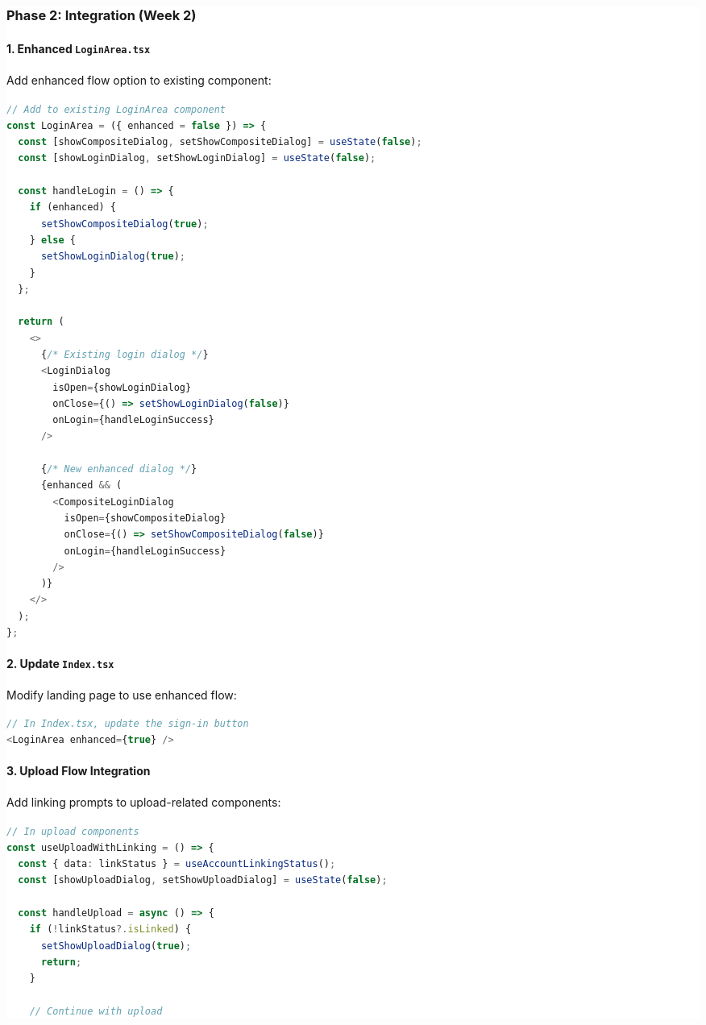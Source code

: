 ### **Phase 2: Integration (Week 2)**

#### **1. Enhanced `LoginArea.tsx`**
Add enhanced flow option to existing component:

```typescript
// Add to existing LoginArea component
const LoginArea = ({ enhanced = false }) => {
  const [showCompositeDialog, setShowCompositeDialog] = useState(false);
  const [showLoginDialog, setShowLoginDialog] = useState(false);
  
  const handleLogin = () => {
    if (enhanced) {
      setShowCompositeDialog(true);
    } else {
      setShowLoginDialog(true);
    }
  };
  
  return (
    <>
      {/* Existing login dialog */}
      <LoginDialog 
        isOpen={showLoginDialog} 
        onClose={() => setShowLoginDialog(false)}
        onLogin={handleLoginSuccess}
      />
      
      {/* New enhanced dialog */}
      {enhanced && (
        <CompositeLoginDialog 
          isOpen={showCompositeDialog} 
          onClose={() => setShowCompositeDialog(false)}
          onLogin={handleLoginSuccess}
        />
      )}
    </>
  );
};
```

#### **2. Update `Index.tsx`**
Modify landing page to use enhanced flow:

```typescript
// In Index.tsx, update the sign-in button
<LoginArea enhanced={true} />
```

#### **3. Upload Flow Integration**
Add linking prompts to upload-related components:

```typescript
// In upload components
const useUploadWithLinking = () => {
  const { data: linkStatus } = useAccountLinkingStatus();
  const [showUploadDialog, setShowUploadDialog] = useState(false);
  
  const handleUpload = async () => {
    if (!linkStatus?.isLinked) {
      setShowUploadDialog(true);
      return;
    }
    
    // Continue with upload
```